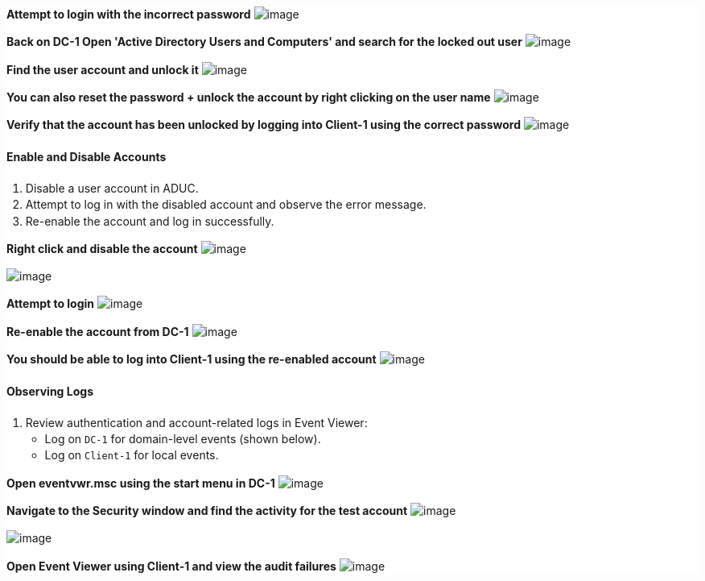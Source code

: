 **Attempt to login with the incorrect password**
![image](https://github.com/user-attachments/assets/468cd96e-b4b8-469c-bdac-fbd7bf2e7afe)

**Back on DC-1 Open 'Active Directory Users and Computers' and search for the locked out user**
![image](https://github.com/user-attachments/assets/84a6385c-4e36-417e-88fc-d861671c23db)

**Find the user account and unlock it**
![image](https://github.com/user-attachments/assets/458152f1-4f56-4bb8-9005-8602af2e0037)

**You can also reset the password + unlock the account by right clicking on the user name**
![image](https://github.com/user-attachments/assets/9dffa52e-7b1d-4340-8c33-12ad1134662f)

**Verify that the account has been unlocked by logging into Client-1 using the correct password**
![image](https://github.com/user-attachments/assets/8e654e84-2282-4452-bac6-ff484f070002)


#### **Enable and Disable Accounts**
1. Disable a user account in ADUC.
2. Attempt to log in with the disabled account and observe the error message.
3. Re-enable the account and log in successfully.

**Right click and disable the account**
![image](https://github.com/user-attachments/assets/39b6d588-38dc-40fc-a62a-abf84d321ff3)

![image](https://github.com/user-attachments/assets/fdbb0924-209e-4305-b59c-baa56387ede5)

**Attempt to login**
![image](https://github.com/user-attachments/assets/03685933-b85d-4968-ad40-61adce654949)

**Re-enable the account from DC-1**
![image](https://github.com/user-attachments/assets/368a7aef-8a8d-4cad-988f-77cce58d8db3)

**You should be able to log into Client-1 using the re-enabled account**
![image](https://github.com/user-attachments/assets/fd446336-cb9b-4ab8-83eb-ed98ce8a1dc5)

#### **Observing Logs**
1. Review authentication and account-related logs in Event Viewer:
   - Log on `DC-1` for domain-level events (shown below).
   - Log on `Client-1` for local events.

**Open eventvwr.msc using the start menu in DC-1**
![image](https://github.com/user-attachments/assets/396d4cb8-bade-43c2-b661-7bda594d9f69)

**Navigate to the Security window and find the activity for the test account**
![image](https://github.com/user-attachments/assets/4b6297d9-57ef-47e0-86ee-21801872d762)

![image](https://github.com/user-attachments/assets/857ea6cc-8252-4ef8-8551-4b8863fbc70d)

**Open Event Viewer using Client-1 and view the audit failures**
![image](https://github.com/user-attachments/assets/5822d9bd-2aea-42d4-9717-7aff9062ab76)
